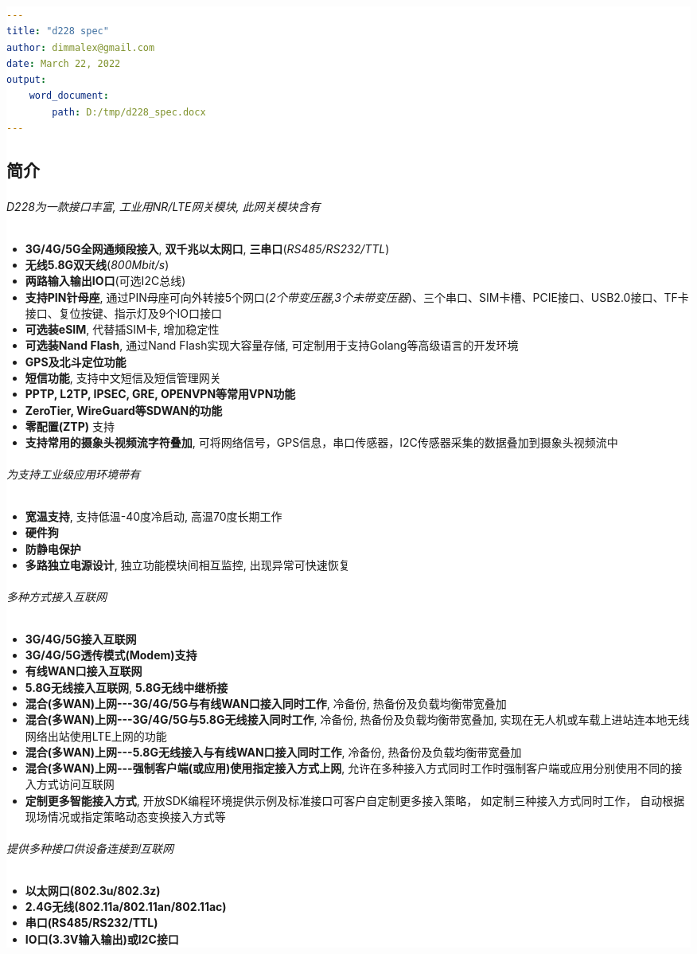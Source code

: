 ```yaml
---
title: "d228 spec"
author: dimmalex@gmail.com
date: March 22, 2022
output:
    word_document:
        path: D:/tmp/d228_spec.docx
---
```




## 简介

###### D228为一款接口丰富, 工业用NR/LTE网关模块, 此网关模块含有
 - **3G/4G/5G全网通频段接入**, **双千兆以太网口**, **三串口**(*RS485/RS232/TTL*)
 - **无线5.8G双天线**(*800Mbit/s*)
 - **两路输入输出IO口**(可选I2C总线)
 - **支持PIN针母座**, 通过PIN母座可向外转接5个网口(*2个带变压器,3个未带变压器*)、三个串口、SIM卡槽、PCIE接口、USB2.0接口、TF卡接口、复位按键、指示灯及9个IO口接口
 - **可选装eSIM**, 代替插SIM卡, 增加稳定性
 - **可选装Nand Flash**, 通过Nand Flash实现大容量存储, 可定制用于支持Golang等高级语言的开发环境
 - **GPS及北斗定位功能**
 - **短信功能**, 支持中文短信及短信管理网关
 - **PPTP, L2TP, IPSEC, GRE, OPENVPN等常用VPN功能**
 - **ZeroTier, WireGuard等SDWAN的功能**
 - **零配置(ZTP)** 支持
 - **支持常用的摄象头视频流字符叠加**, 可将网络信号，GPS信息，串口传感器，I2C传感器采集的数据叠加到摄象头视频流中

###### 为支持工业级应用环境带有
 - **宽温支持**, 支持低温-40度冷启动, 高温70度长期工作
 - **硬件狗**
 - **防静电保护**
 - **多路独立电源设计**, 独立功能模块间相互监控, 出现异常可快速恢复

###### 多种方式接入互联网
 - **3G/4G/5G接入互联网**
 - **3G/4G/5G透传模式(Modem)支持**
 - **有线WAN口接入互联网**
 - **5.8G无线接入互联网**,  **5.8G无线中继桥接**
 - **混合(多WAN)上网---3G/4G/5G与有线WAN口接入同时工作**, 冷备份, 热备份及负载均衡带宽叠加
 - **混合(多WAN)上网---3G/4G/5G与5.8G无线接入同时工作**, 冷备份, 热备份及负载均衡带宽叠加, 实现在无人机或车载上进站连本地无线网络出站使用LTE上网的功能
 - **混合(多WAN)上网---5.8G无线接入与有线WAN口接入同时工作**, 冷备份, 热备份及负载均衡带宽叠加
 - **混合(多WAN)上网---强制客户端(或应用)使用指定接入方式上网**, 允许在多种接入方式同时工作时强制客户端或应用分别使用不同的接入方式访问互联网
 - **定制更多智能接入方式**, 开放SDK编程环境提供示例及标准接口可客户自定制更多接入策略， 如定制三种接入方式同时工作， 自动根据现场情况或指定策略动态变换接入方式等

###### 提供多种接口供设备连接到互联网
 - **以太网口(802.3u/802.3z)**
 - **2.4G无线(802.11a/802.11an/802.11ac)**
 - **串口(RS485/RS232/TTL)**
 - **IO口(3.3V输入输出)或I2C接口**
